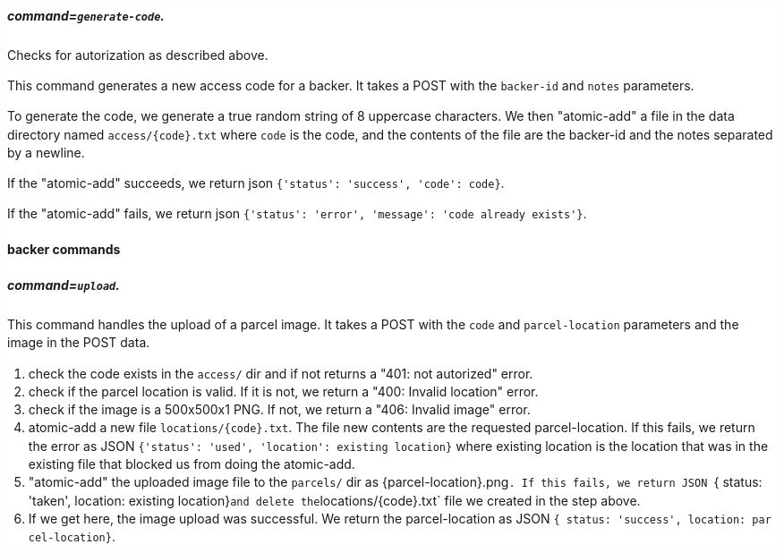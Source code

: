 ##### command=`generate-code`.

Checks for autorization as described above. 

This command generates a new access code for a backer. It takes a POST with the `backer-id` and `notes` parameters. 

To generate the code, we generate a true random string of 8 uppercase characters. We then "atomic-add" a file in the data directory named `access/{code}.txt` where `code` is the code, and the contents of the file are the backer-id and the notes separated by a newline. 

If the "atomic-add" succeeds, we return json `{'status': 'success', 'code': code}`.

If the "atomic-add" fails, we return json `{'status': 'error', 'message': 'code already exists'}`.

#### backer commands

##### command=`upload`.

This command handles the upload of a parcel image. It takes a POST with the `code` and `parcel-location` parameters and the image in the POST data. 

1. check the code exists in the `access/` dir and if not returns a "401: not autorized" error. 
2. check if the parcel location is valid. If it is not, we return a "400: Invalid location" error. 
3. check if the image is a 500x500x1 PNG. If not, we return a "406: Invalid image" error.
4. atomic-add a new file `locations/{code}.txt`. The file new contents are the requested parcel-location. If this fails, we return the error as JSON `{'status': 'used', 'location': existing location}` where existing location is the location that was in the existing file that blocked us from doing the atomic-add.
5. "atomic-add" the uploaded image file to the `parcels/` dir as {parcel-location}.png`. If this fails, we return JSON `{ status: 'taken', location: existing location}` and delete the `locations/{code}.txt` file we created in the step above.
6. If we get here, the image upload was successful. We return the parcel-location as JSON `{ status: 'success', location: parcel-location}`.

